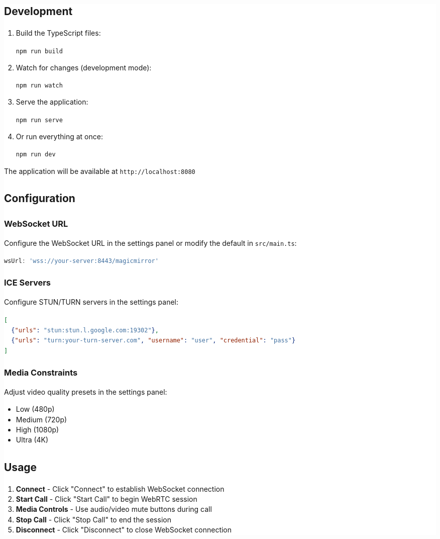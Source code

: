 ## Development

1. Build the TypeScript files:
   ```bash
   npm run build
   ```

2. Watch for changes (development mode):
   ```bash
   npm run watch
   ```

3. Serve the application:
   ```bash
   npm run serve
   ```

4. Or run everything at once:
   ```bash
   npm run dev
   ```

The application will be available at `http://localhost:8080`

## Configuration

### WebSocket URL
Configure the WebSocket URL in the settings panel or modify the default in `src/main.ts`:
```typescript
wsUrl: 'wss://your-server:8443/magicmirror'
```

### ICE Servers
Configure STUN/TURN servers in the settings panel:
```json
[
  {"urls": "stun:stun.l.google.com:19302"},
  {"urls": "turn:your-turn-server.com", "username": "user", "credential": "pass"}
]
```

### Media Constraints
Adjust video quality presets in the settings panel:
- Low (480p)
- Medium (720p)
- High (1080p)
- Ultra (4K)

## Usage

1. **Connect** - Click "Connect" to establish WebSocket connection
2. **Start Call** - Click "Start Call" to begin WebRTC session
3. **Media Controls** - Use audio/video mute buttons during call
4. **Stop Call** - Click "Stop Call" to end the session
5. **Disconnect** - Click "Disconnect" to close WebSocket connection
